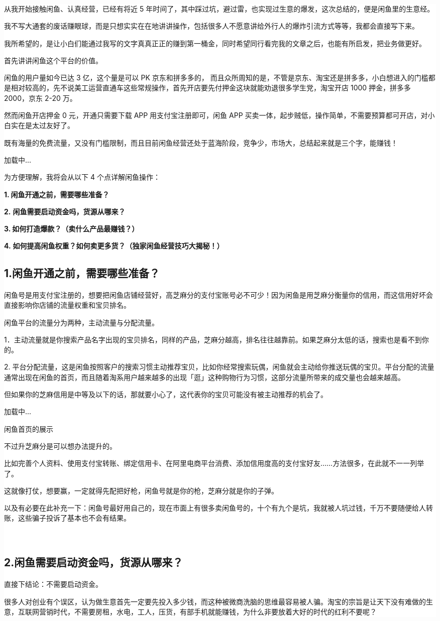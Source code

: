 从我开始接触闲鱼、认真经营，已经有将近 5 年时间了，其中踩过坑，避过雷，也实现过生意的爆发，这次总结的，便是闲鱼里的生意经。

我不写大通套的废话赚眼球，而是只想实实在在地讲讲操作，包括很多人不愿意讲给外行人的爆炸引流方式等等，我都会直接写下来。

我所希望的，是让小白们能通过我写的文字真真正正的赚到第一桶金，同时希望同行看完我的文章之后，也能有所启发，把业务做更好。

首先讲讲闲鱼这个平台的价值。

闲鱼的用户量如今已达 3 亿，这个量是可以 PK 京东和拼多多的， 而且众所周知的是，不管是京东、淘宝还是拼多多，小白想进入的门槛都是相对较高的，先不说美工运营直通车这些常规操作，首先开店要先付押金这块就能劝退很多学生党，淘宝开店 1000 押金，拼多多 2000，京东 2-20 万。

然而闲鱼开店押金 0 元，开通只需要下载 APP 用支付宝注册即可，闲鱼 APP 买卖一体，起步贼低，操作简单，不需要预算都可开店，对小白实在是太过友好了。

既有海量的免费流量，又没有门槛限制，而且目前闲鱼经营还处于蓝海阶段，竞争少，市场大，总结起来就是三个字，能赚钱！

加载中...

为方便理解，我将会从以下 4 个点详解闲鱼操作：

**1\. 闲鱼开通之前，需要哪些准备？**

**2.** **闲鱼需要启动资金吗，货源从哪来？**

**3\. 如何打造爆款？（卖什么产品最赚钱？）**

**4.** **如何提高闲鱼权重？如何卖更多货？（独家闲鱼经营技巧大揭秘！）**

  

## **1.闲鱼开通之前，需要哪些准备？**

闲鱼号是用支付宝注册的，想要把闲鱼店铺经营好，高芝麻分的支付宝账号必不可少！因为闲鱼是用芝麻分衡量你的信用，而这信用好坏会直接影响你店铺的流量权重和宝贝排名。

闲鱼平台的流量分为两种，主动流量与分配流量。

1．主动流量就是你搜索产品名字出现的宝贝排名，同样的产品，芝麻分越高，排名往往越靠前。如果芝麻分太低的话，搜索也是看不到你的。

2\. 平台分配流量，这是闲鱼按照客户的搜索习惯主动推荐宝贝，比如你经常搜索玩偶，闲鱼就会主动给你推送玩偶的宝贝。平台分配的流量通常出现在闲鱼的首页，而且随着淘系用户越来越多的出现「逛」这种购物行为习惯，这部分流量所带来的成交量也会越来越高。

但如果你的芝麻信用是中等及以下的话，那就要小心了，这代表你的宝贝可能没有被主动推荐的机会了。

加载中...

闲鱼首页的展示

不过升芝麻分是可以想办法提升的。

比如完善个人资料、使用支付宝转账、绑定信用卡、在阿里电商平台消费、添加信用度高的支付宝好友……方法很多，在此就不一一列举了。

这就像打仗，想要赢，一定就得先配把好枪，闲鱼号就是你的枪，芝麻分就是你的子弹。

以及有必要在此补充一下：闲鱼号最好用自己的，现在市面上有很多卖闲鱼号的，十个有九个是坑，我就被人坑过钱，千万不要随便给人转账，这些骗子投诉了基本也不会有结果。

 

## **2.闲鱼需要启动资金吗，货源从哪来？**

直接下结论：不需要启动资金。

很多人对创业有个误区，认为做生意首先一定要先投入多少钱，而这种被微商洗脑的思维最容易被人骗。淘宝的宗旨是让天下没有难做的生意，互联网营销时代，不需要房租，水电，工人，压货，有部手机就能赚钱，为什么非要放着大好的时代的红利不要呢？

